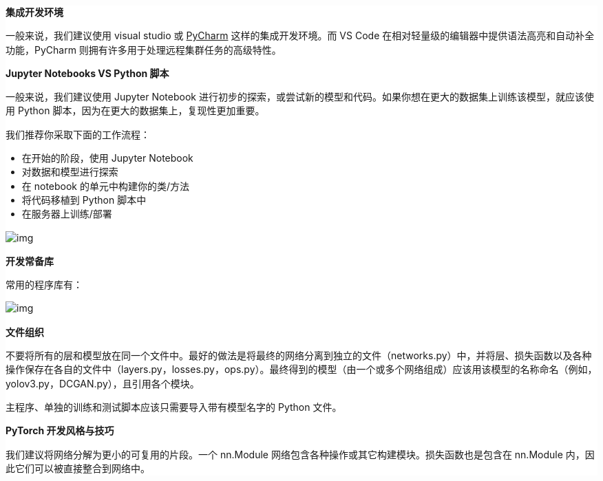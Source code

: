 **集成开发环境**



一般来说，我们建议使用 visual studio 或 [PyCharm](https://mp.weixin.qq.com/s?__biz=MzA3MzI4MjgzMw==&mid=2650761302&idx=2&sn=700cb8c17433acd66ef02b88999c56ec&chksm=871aac28b06d253e99e89f4cadd4a9eec9d4787d799819a81ec1e51114717bf5e608e1fa7999&mpshare=1&scene=1&srcid=&key=5af74227b64d40be7884dfba86c6e6e9265ea6b3c4b957b86c558905ad79b7d443ce2f90b4a4057344dde156e7250cbb737b3aeb75857656c160ff01af50341dedf6e4f463ddf5ca2d2aaa439426bc2c&ascene=1&uin=MjMzNDA2ODYyNQ%3D%3D&devicetype=Windows+10&version=62060739&lang=zh_CN&pass_ticket=O0hsjgBZ0wr26FIPACtUrcFk7XW5GWmbiB%2Bndllh%2BV3HcVMMQf%2BXPAAOgK96KG9B) 这样的集成开发环境。而 VS Code 在相对轻量级的编辑器中提供语法高亮和自动补全功能，PyCharm 则拥有许多用于处理远程集群任务的高级特性。



**Jupyter Notebooks VS Python 脚本**



一般来说，我们建议使用 Jupyter Notebook 进行初步的探索，或尝试新的模型和代码。如果你想在更大的数据集上训练该模型，就应该使用 Python 脚本，因为在更大的数据集上，复现性更加重要。



我们推荐你采取下面的工作流程：



- 在开始的阶段，使用 Jupyter Notebook
- 对数据和模型进行探索
- 在 notebook 的单元中构建你的类/方法
- 将代码移植到 Python 脚本中
- 在服务器上训练/部署



![img](https://mmbiz.qpic.cn/mmbiz_png/KmXPKA19gW8GpMCjwTaXDk20k7AsZjtlwZxUuLf1ULPDNybNctTUubNtO08kgDUEsjPQxpwMEqicluvNceJAtjw/640?wx_fmt=png&tp=webp&wxfrom=5&wx_lazy=1&wx_co=1)



**开发常备库**



常用的程序库有：



![img](https://mmbiz.qpic.cn/mmbiz_png/KmXPKA19gW8GpMCjwTaXDk20k7AsZjtlzpkE6g8HLKV6OCpgtbXRX7wPmZCicj5t8BYwSTiaQlPUEjX8SaC3Zl6A/640?wx_fmt=png&tp=webp&wxfrom=5&wx_lazy=1&wx_co=1)



**文件组织**



不要将所有的层和模型放在同一个文件中。最好的做法是将最终的网络分离到独立的文件（networks.py）中，并将层、损失函数以及各种操作保存在各自的文件中（layers.py，losses.py，ops.py）。最终得到的模型（由一个或多个网络组成）应该用该模型的名称命名（例如，yolov3.py，DCGAN.py），且引用各个模块。



主程序、单独的训练和测试脚本应该只需要导入带有模型名字的 Python 文件。



**PyTorch 开发风格与技巧**



我们建议将网络分解为更小的可复用的片段。一个 nn.Module 网络包含各种操作或其它构建模块。损失函数也是包含在 nn.Module 内，因此它们可以被直接整合到网络中。
